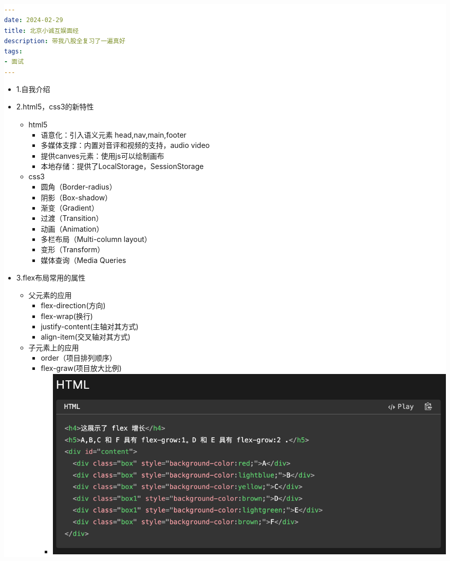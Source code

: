 ```yaml
---
date: 2024-02-29
title: 北京小诚互娱面经
description: 带我八股全复习了一遍真好
tags:  
- 面试
---
```


- 1.自我介绍  

- 2.html5，css3的新特性  
  - html5
    - 语意化：引入语义元素 head,nav,main,footer
    - 多媒体支撑：内置对音评和视频的支持，audio video
    - 提供canves元素：使用js可以绘制画布
    - 本地存储：提供了LocalStorage，SessionStorage
  - css3
    - 圆角（Border-radius）
    - 阴影（Box-shadow）
    - 渐变（Gradient）
    - 过渡（Transition）
    - 动画（Animation）
    - 多栏布局（Multi-column layout）
    - 变形（Transform）
    - 媒体查询（Media Queries

- 3.flex布局常用的属性
  - 父元素的应用
    - flex-direction(方向)
    - flex-wrap(换行)
    - justify-content(主轴对其方式)
    - align-item(交叉轴对其方式)
  - 子元素上的应用
    - order（项目排列顺序）
    - flex-graw(项目放大比例)
      - ![alt text](../img/小诚互娱/image-2.png)